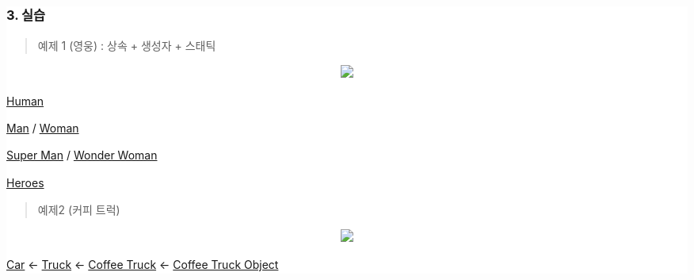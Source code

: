 ### 3. 실습

>예제 1 (영웅) : 상속 +  생성자 + 스태틱

<p align="center"><img src="https://user-images.githubusercontent.com/64455378/221473782-e9c55848-f902-4d13-b51c-01940dd4ad26.png" width=600> </p>

[Human](./src/상속/사람.java) 

[Man](./src/상속/맨.java)   /   [Woman](./src/상속/우먼.java)

[Super Man](./src/상속/수퍼맨.java)   /   [Wonder Woman](./src/상속/원더우먼.java)

[Heroes](./src/상속/영웅사용.java)

>예제2 (커피 트럭)

<p align="center"><img src="https://user-images.githubusercontent.com/64455378/221475346-13a58fc0-22ee-487e-a8fd-f6e9c5707734.png" width=600> </p>

[Car](./src/상속/Car.java) ← [Truck](./src/상속/Truck.java) ← [Coffee Truck](./src/상속/CoffeeTruck.java) ← [Coffee Truck Object](./src/상속/CoffeeTruckOb.java) 